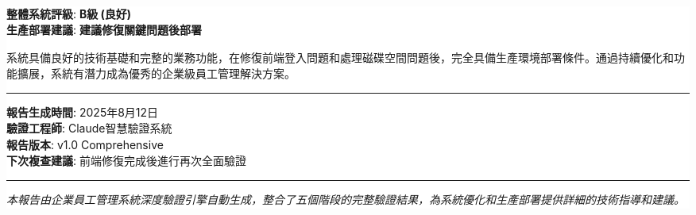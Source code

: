 **整體系統評級**: **B級 (良好)**  
**生產部署建議**: **建議修復關鍵問題後部署**

系統具備良好的技術基礎和完整的業務功能，在修復前端登入問題和處理磁碟空間問題後，完全具備生產環境部署條件。通過持續優化和功能擴展，系統有潛力成為優秀的企業級員工管理解決方案。

---

**報告生成時間**: 2025年8月12日  
**驗證工程師**: Claude智慧驗證系統  
**報告版本**: v1.0 Comprehensive  
**下次複查建議**: 前端修復完成後進行再次全面驗證

---

*本報告由企業員工管理系統深度驗證引擎自動生成，整合了五個階段的完整驗證結果，為系統優化和生產部署提供詳細的技術指導和建議。*